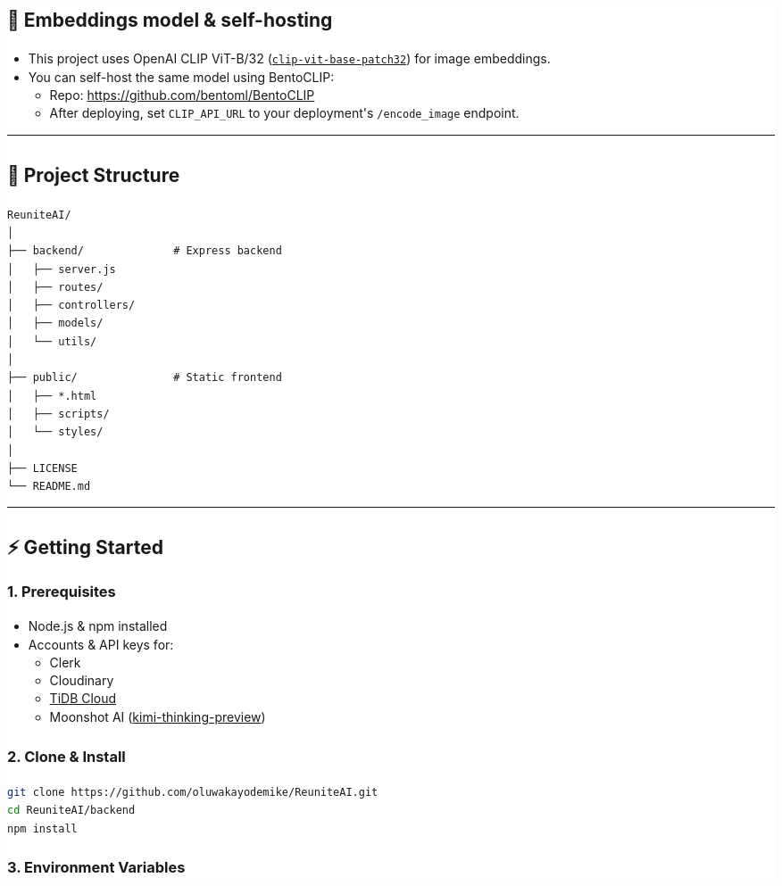 ## 🧠 Embeddings model & self-hosting
- This project uses OpenAI CLIP ViT-B/32 ([`clip-vit-base-patch32`](https://huggingface.co/openai/clip-vit-base-patch32)) for image embeddings.
- You can self-host the same model using BentoCLIP:
  - Repo: https://github.com/bentoml/BentoCLIP
  - After deploying, set `CLIP_API_URL` to your deployment's `/encode_image` endpoint.

---

## 📂 Project Structure
```text
ReuniteAI/
│
├── backend/              # Express backend
│   ├── server.js
│   ├── routes/
│   ├── controllers/
│   ├── models/
│   └── utils/
│
├── public/               # Static frontend
│   ├── *.html
│   ├── scripts/
│   └── styles/
│
├── LICENSE
└── README.md
```

---

## ⚡ Getting Started

### 1. Prerequisites
- Node.js & npm installed  
- Accounts & API keys for:
  - Clerk  
  - Cloudinary  
  - [TiDB Cloud](https://www.pingcap.com/tidb-cloud-starter/)
  - Moonshot AI ([kimi-thinking-preview](https://platform.moonshot.ai/docs/guide/use-kimi-thinking-preview-mode))  

### 2. Clone & Install
```bash
git clone https://github.com/oluwakayodemike/ReuniteAI.git
cd ReuniteAI/backend
npm install
```

### 3. Environment Variables
